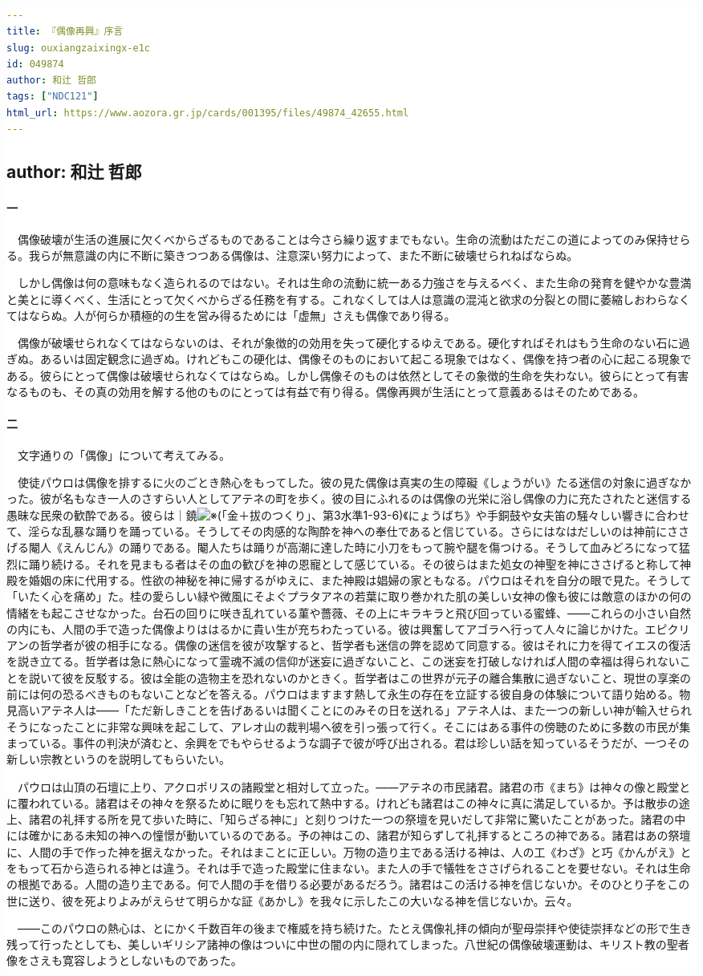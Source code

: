 ```yaml
---
title: 『偶像再興』序言
slug: ouxiangzaixingx-e1c
id: 049874
author: 和辻 哲郎
tags: ["NDC121"]
html_url: https://www.aozora.gr.jp/cards/001395/files/49874_42655.html
---
```


## author: 和辻 哲郎

#### 一




　偶像破壊が生活の進展に欠くべからざるものであることは今さら繰り返すまでもない。生命の流動はただこの道によってのみ保持せらる。我らが無意識の内に不断に築きつつある偶像は、注意深い努力によって、また不断に破壊せられねばならぬ。

　しかし偶像は何の意味もなく造られるのではない。それは生命の流動に統一ある力強さを与えるべく、また生命の発育を健やかな豊満と美とに導くべく、生活にとって欠くべからざる任務を有する。これなくしては人は意識の混沌と欲求の分裂との間に萎縮しおわらなくてはならぬ。人が何らか積極的の生を営み得るためには「虚無」さえも偶像であり得る。

　偶像が破壊せられなくてはならないのは、それが象徴的の効用を失って硬化するゆえである。硬化すればそれはもう生命のない石に過ぎぬ。あるいは固定観念に過ぎぬ。けれどもこの硬化は、偶像そのものにおいて起こる現象ではなく、偶像を持つ者の心に起こる現象である。彼らにとって偶像は破壊せられなくてはならぬ。しかし偶像そのものは依然としてその象徴的生命を失わない。彼らにとって有害なるものも、その真の効用を解する他のものにとっては有益で有り得る。偶像再興が生活にとって意義あるはそのためである。



#### 二




　文字通りの「偶像」について考えてみる。

　使徒パウロは偶像を排するに火のごとき熱心をもってした。彼の見た偶像は真実の生の障礙《しょうがい》たる迷信の対象に過ぎなかった。彼が名もなき一人のさすらい人としてアテネの町を歩く。彼の目にふれるのは偶像の光栄に浴し偶像の力に充たされたと迷信する愚昧な民衆の歓酔である。彼らは｜鐃![※(「金＋拔のつくり」、第3水準1-93-6)](https://www.aozora.gr.jp/cards/001395/files/../../../gaiji/1-93/1-93-06.png)《にょうばち》や手銅鼓や女夫笛の騒々しい響きに合わせて、淫らな乱暴な踊りを踊っている。そうしてその肉感的な陶酔を神への奉仕であると信じている。さらにはなはだしいのは神前にささげる閹人《えんじん》の踊りである。閹人たちは踊りが高潮に達した時に小刀をもって腕や腿を傷つける。そうして血みどろになって猛烈に踊り続ける。それを見まもる者はその血の歓びを神の恩寵として感じている。その彼らはまた処女の神聖を神にささげると称して神殿を婚姻の床に代用する。性欲の神秘を神に帰するがゆえに、また神殿は娼婦の家ともなる。パウロはそれを自分の眼で見た。そうして「いたく心を痛め」た。桂の愛らしい緑や微風にそよぐプラタアネの若葉に取り巻かれた肌の美しい女神の像も彼には敵意のほかの何の情緒をも起こさせなかった。台石の回りに咲き乱れている菫や薔薇、その上にキラキラと飛び回っている蜜蜂、――これらの小さい自然の内にも、人間の手で造った偶像よりははるかに貴い生が充ちわたっている。彼は興奮してアゴラへ行って人々に論じかけた。エピクリアンの哲学者が彼の相手になる。偶像の迷信を彼が攻撃すると、哲学者も迷信の弊を認めて同意する。彼はそれに力を得てイエスの復活を説き立てる。哲学者は急に熱心になって霊魂不滅の信仰が迷妄に過ぎないこと、この迷妄を打破しなければ人間の幸福は得られないことを説いて彼を反駁する。彼は全能の造物主を恐れないのかときく。哲学者はこの世界が元子の離合集散に過ぎないこと、現世の享楽の前には何の恐るべきものもないことなどを答える。パウロはますます熱して永生の存在を立証する彼自身の体験について語り始める。物見高いアテネ人は――「ただ新しきことを告げあるいは聞くことにのみその日を送れる」アテネ人は、また一つの新しい神が輸入せられそうになったことに非常な興味を起こして、アレオ山の裁判場へ彼を引っ張って行く。そこにはある事件の傍聴のために多数の市民が集まっている。事件の判決が済むと、余興をでもやらせるような調子で彼が呼び出される。君は珍しい話を知っているそうだが、一つその新しい宗教というのを説明してもらいたい。

　パウロは山頂の石壇に上り、アクロポリスの諸殿堂と相対して立った。――アテネの市民諸君。諸君の市《まち》は神々の像と殿堂とに覆われている。諸君はその神々を祭るために眠りをも忘れて熱中する。けれども諸君はこの神々に真に満足しているか。予は散歩の途上、諸君の礼拝する所を見て歩いた時に、「知らざる神に」と刻りつけた一つの祭壇を見いだして非常に驚いたことがあった。諸君の中には確かにある未知の神への憧憬が動いているのである。予の神はこの、諸君が知らずして礼拝するところの神である。諸君はあの祭壇に、人間の手で作った神を据えなかった。それはまことに正しい。万物の造り主である活ける神は、人の工《わざ》と巧《かんがえ》とをもって石から造られる神とは違う。それは手で造った殿堂に住まない。また人の手で犠牲をささげられることを要せない。それは生命の根拠である。人間の造り主である。何で人間の手を借りる必要があるだろう。諸君はこの活ける神を信じないか。そのひとり子をこの世に送り、彼を死よりよみがえらせて明らかな証《あかし》を我々に示したこの大いなる神を信じないか。云々。

　――このパウロの熱心は、とにかく千数百年の後まで権威を持ち続けた。たとえ偶像礼拝の傾向が聖母崇拝や使徒崇拝などの形で生き残って行ったとしても、美しいギリシア諸神の像はついに中世の闇の内に隠れてしまった。八世紀の偶像破壊運動は、キリスト教の聖者像をさえも寛容しようとしないものであった。
